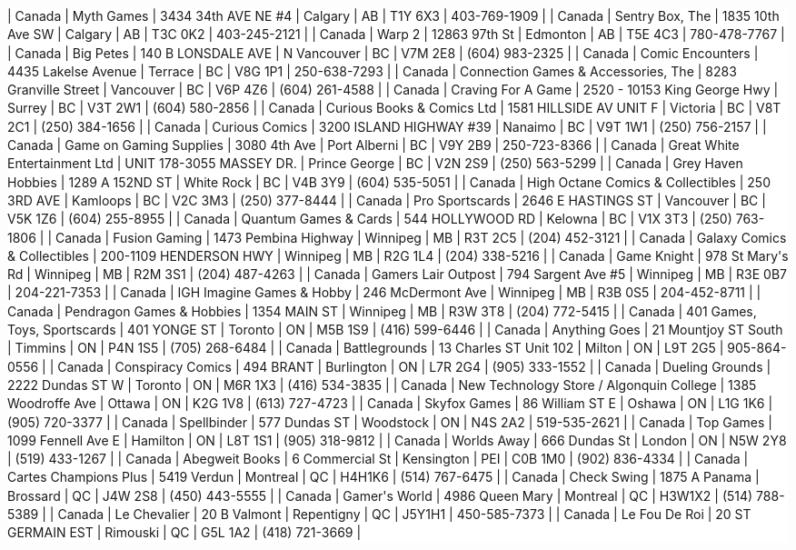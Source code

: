 | Canada | Myth Games | 3434 34th AVE NE #4 | Calgary | AB | T1Y 6X3 | 403-769-1909 |
| Canada | Sentry Box, The | 1835 10th Ave SW | Calgary | AB | T3C 0K2 | 403-245-2121 |
| Canada | Warp 2 | 12863 97th St | Edmonton | AB | T5E 4C3 | 780-478-7767 |
| Canada | Big Petes | 140 B LONSDALE AVE | N Vancouver | BC | V7M 2E8 | (604) 983-2325 |
| Canada | Comic Encounters | 4435 Lakelse Avenue | Terrace | BC | V8G 1P1 | 250-638-7293 |
| Canada | Connection Games & Accessories, The | 8283 Granville Street | Vancouver | BC | V6P 4Z6 | (604) 261-4588 |
| Canada | Craving For A Game | 2520 - 10153 King George Hwy | Surrey | BC | V3T 2W1 | (604) 580-2856 |
| Canada | Curious Books & Comics Ltd | 1581 HILLSIDE AV UNIT F | Victoria | BC | V8T 2C1 | (250) 384-1656 |
| Canada | Curious Comics | 3200 ISLAND HIGHWAY #39 | Nanaimo | BC | V9T 1W1 | (250) 756-2157 |
| Canada | Game on Gaming Supplies | 3080 4th Ave | Port Alberni | BC | V9Y 2B9 | 250-723-8366 |
| Canada | Great White Entertainment Ltd | UNIT 178-3055 MASSEY DR. | Prince George | BC | V2N 2S9 | (250) 563-5299 |
| Canada | Grey Haven Hobbies | 1289 A 152ND ST | White Rock | BC | V4B 3Y9 | (604) 535-5051 |
| Canada | High Octane Comics & Collectibles | 250 3RD AVE | Kamloops | BC | V2C 3M3 | (250) 377-8444 |
| Canada | Pro Sportscards | 2646 E HASTINGS ST | Vancouver | BC | V5K 1Z6 | (604) 255-8955 |
| Canada | Quantum Games & Cards | 544 HOLLYWOOD RD | Kelowna | BC | V1X 3T3 | (250) 763-1806 |
| Canada | Fusion Gaming | 1473 Pembina Highway | Winnipeg | MB | R3T 2C5 | (204) 452-3121 |
| Canada | Galaxy Comics & Collectibles | 200-1109 HENDERSON HWY | Winnipeg | MB | R2G 1L4 | (204) 338-5216 |
| Canada | Game Knight | 978 St Mary's Rd | Winnipeg | MB | R2M 3S1 | (204) 487-4263 |
| Canada | Gamers Lair Outpost | 794 Sargent Ave #5 | Winnipeg | MB | R3E 0B7 | 204-221-7353 |
| Canada | IGH Imagine Games & Hobby | 246 McDermont Ave | Winnipeg | MB | R3B 0S5 | 204-452-8711 |
| Canada | Pendragon Games & Hobbies | 1354 MAIN ST | Winnipeg | MB | R3W 3T8 | (204) 772-5415 |
| Canada | 401 Games, Toys, Sportscards | 401 YONGE ST | Toronto | ON | M5B 1S9 | (416) 599-6446 |
| Canada | Anything Goes | 21 Mountjoy ST South | Timmins | ON | P4N 1S5 | (705) 268-6484 |
| Canada | Battlegrounds | 13 Charles ST Unit 102 | Milton | ON | L9T 2G5 | 905-864-0556 |
| Canada | Conspiracy Comics | 494 BRANT | Burlington | ON | L7R 2G4 | (905) 333-1552 |
| Canada | Dueling Grounds | 2222 Dundas ST W | Toronto | ON | M6R 1X3 | (416) 534-3835 |
| Canada | New Technology Store / Algonquin College | 1385 Woodroffe Ave | Ottawa | ON | K2G 1V8 | (613) 727-4723 |
| Canada | Skyfox Games | 86 William ST E | Oshawa | ON | L1G 1K6 | (905) 720-3377 |
| Canada | Spellbinder | 577 Dundas ST | Woodstock | ON | N4S 2A2 | 519-535-2621 |
| Canada | Top Games | 1099 Fennell Ave E | Hamilton | ON | L8T 1S1 | (905) 318-9812 |
| Canada | Worlds Away | 666 Dundas St | London | ON | N5W 2Y8 | (519) 433-1267 |
| Canada | Abegweit Books | 6 Commercial St | Kensington | PEI | C0B 1M0 | (902) 836-4334 |
| Canada | Cartes Champions Plus | 5419 Verdun | Montreal | QC | H4H1K6 | (514) 767-6475 |
| Canada | Check Swing | 1875 A Panama | Brossard | QC | J4W 2S8 | (450) 443-5555 |
| Canada | Gamer's World | 4986 Queen Mary | Montreal | QC | H3W1X2 | (514) 788-5389 |
| Canada | Le Chevalier | 20 B Valmont | Repentigny | QC | J5Y1H1 | 450-585-7373 |
| Canada | Le Fou De Roi | 20 ST GERMAIN EST | Rimouski | QC | G5L 1A2 | (418) 721-3669 |